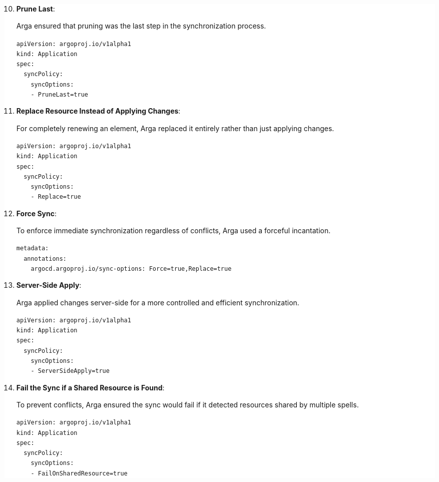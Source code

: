10. **Prune Last**:

    Arga ensured that pruning was the last step in the synchronization process.
    ```
    apiVersion: argoproj.io/v1alpha1
    kind: Application
    spec:
      syncPolicy:
        syncOptions:
        - PruneLast=true
    ```

11. **Replace Resource Instead of Applying Changes**:

    For completely renewing an element, Arga replaced it entirely rather than just applying changes.
    ```
    apiVersion: argoproj.io/v1alpha1
    kind: Application
    spec:
      syncPolicy:
        syncOptions:
        - Replace=true
    ```

12. **Force Sync**:

    To enforce immediate synchronization regardless of conflicts, Arga used a forceful incantation.
    ```
    metadata:
      annotations:
        argocd.argoproj.io/sync-options: Force=true,Replace=true
    ```

13. **Server-Side Apply**:

    Arga applied changes server-side for a more controlled and efficient synchronization.
    ```
    apiVersion: argoproj.io/v1alpha1
    kind: Application
    spec:
      syncPolicy:
        syncOptions:
        - ServerSideApply=true
    ```

14. **Fail the Sync if a Shared Resource is Found**:

    To prevent conflicts, Arga ensured the sync would fail if it detected resources shared by multiple spells.
    ```
    apiVersion: argoproj.io/v1alpha1
    kind: Application
    spec:
      syncPolicy:
        syncOptions:
        - FailOnSharedResource=true
    ```
